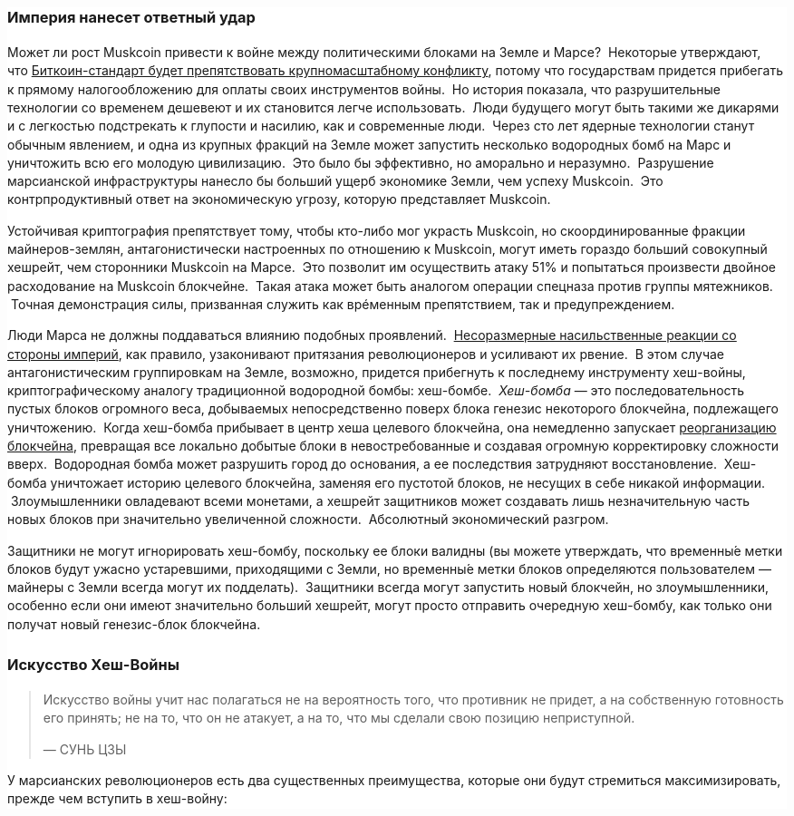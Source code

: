 ### Империя нанесет ответный удар

Может ли рост Muskcoin привести к войне между политическими блоками на Земле и Марсе?  Некоторые утверждают, что [Биткоин-стандарт будет препятствовать крупномасштабному конфликту](https://twitter.com/muststopmurad/status/985335762421010434?lang=en), потому что государствам придется прибегать к прямому налогообложению для оплаты своих инструментов войны.  Но история показала, что разрушительные технологии со временем дешевеют и их становится легче использовать.  Люди будущего могут быть такими же дикарями и с легкостью подстрекать к глупости и насилию, как и современные люди.  Через сто лет ядерные технологии станут обычным явлением, и одна из крупных фракций на Земле может запустить несколько водородных бомб на Марс и уничтожить всю его молодую цивилизацию.  Это было бы эффективно, но аморально и неразумно.  Разрушение марсианской инфраструктуры нанесло бы больший ущерб экономике Земли, чем успеху Muskcoin.  Это контрпродуктивный ответ на экономическую угрозу, которую представляет Muskcoin.

Устойчивая криптография препятствует тому, чтобы кто-либо мог украсть Muskcoin, но скоординированные фракции майнеров-землян, антагонистически настроенных по отношению к Muskcoin, могут иметь гораздо больший совокупный хешрейт, чем сторонники Muskcoin на Марсе.  Это позволит им осуществить атаку 51% и попытаться произвести двойное расходование на Muskcoin блокчейне.  Такая атака может быть аналогом операции спецназа против группы мятежников.  Точная демонстрация силы, призванная служить как врéменным препятствием, так и предупреждением.

Люди Марса не должны поддаваться влиянию подобных проявлений.  [Несоразмерные насильственные реакции со стороны империй](https://ru.wikipedia.org/wiki/%D0%91%D0%BE%D1%81%D1%82%D0%BE%D0%BD%D1%81%D0%BA%D0%B0%D1%8F_%D0%B1%D0%BE%D0%B9%D0%BD%D1%8F), как правило, узаконивают притязания революционеров и усиливают их рвение.  В этом случае антагонистическим группировкам на Земле, возможно, придется прибегнуть к последнему инструменту хеш-войны, криптографическому аналогу традиционной водородной бомбы: хеш-бомбе.  _Хеш-бомба_ — это последовательность пустых блоков огромного веса, добываемых непосредственно поверх блока генезис некоторого блокчейна, подлежащего уничтожению.  Когда хеш-бомба прибывает в центр хеша целевого блокчейна, она немедленно запускает [реорганизацию блокчейна](https://coinpost.ru/p/1547-chto-takoe-reorganizaciya-blokcheina-i-ataka-51), превращая все локально добытые блоки в невостребованные и создавая огромную корректировку сложности вверх.  Водородная бомба может разрушить город до основания, а ее последствия затрудняют восстановление.  Хеш-бомба уничтожает историю целевого блокчейна, заменяя его пустотой блоков, не несущих в себе никакой информации.  Злоумышленники овладевают всеми монетами, а хешрейт защитников может создавать лишь незначительную часть новых блоков при значительно увеличенной сложности.  Абсолютный экономический разгром.

Защитники не могут игнорировать хеш-бомбу, поскольку ее блоки валидны (вы можете утверждать, что временны́е метки блоков будут ужасно устаревшими, приходящими с Земли, но временны́е метки блоков определяются пользователем — майнеры с Земли всегда могут их подделать).  Защитники всегда могут запустить новый блокчейн, но злоумышленники, особенно если они имеют значительно больший хешрейт, могут просто отправить очередную хеш-бомбу, как только они получат новый генезис-блок блокчейна.

### Искусство Хеш-Войны

> Искусство войны учит нас полагаться не на вероятность того, что противник не придет, а на собственную готовность его принять; не на то, что он не атакует, а на то, что мы сделали свою позицию неприступной.
> 
> — СУНЬ ЦЗЫ

У марсианских революционеров есть два существенных преимущества, которые они будут стремиться максимизировать, прежде чем вступить в хеш-войну:
